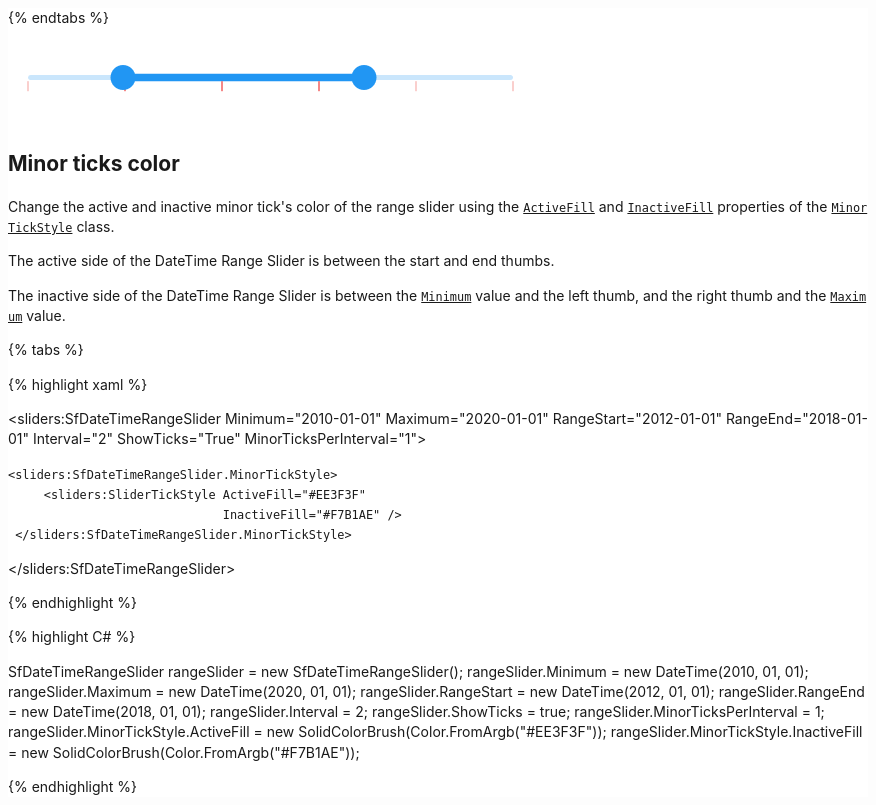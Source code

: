 {% endtabs %}

![RangeSlider major ticks color](images/ticks/major-ticks-color.png)

## Minor ticks color

Change the active and inactive minor tick's color of the range slider using the [`ActiveFill`](https://help.syncfusion.com/cr/maui/Syncfusion.Maui.Sliders.SliderTickStyle.html#Syncfusion_Maui_Sliders_SliderTickStyle_ActiveFill) and [`InactiveFill`](https://help.syncfusion.com/cr/maui/Syncfusion.Maui.Sliders.SliderTickStyle.html#Syncfusion_Maui_Sliders_SliderTickStyle_InactiveFill) properties of the [`MinorTickStyle`](https://help.syncfusion.com/cr/maui/Syncfusion.Maui.Sliders.SliderBase.html#Syncfusion_Maui_Sliders_SliderBase_MinorTickStyle) class.

The active side of the DateTime Range Slider is between the start and end thumbs.

The inactive side of the DateTime Range Slider is between the [`Minimum`](https://help.syncfusion.com/cr/maui/Syncfusion.Maui.Sliders.SliderBase.html#Syncfusion_Maui_Sliders_SliderBase_Minimum) value and the left thumb, and the right thumb and the [`Maximum`](https://help.syncfusion.com/cr/maui/Syncfusion.Maui.Sliders.SliderBase.html#Syncfusion_Maui_Sliders_SliderBase_Maximum) value.

{% tabs %}

{% highlight xaml %}

<sliders:SfDateTimeRangeSlider Minimum="2010-01-01" 
                               Maximum="2020-01-01" 
                               RangeStart="2012-01-01" 
                               RangeEnd="2018-01-01"
                               Interval="2" 
                               ShowTicks="True" 
                               MinorTicksPerInterval="1">
    
    <sliders:SfDateTimeRangeSlider.MinorTickStyle>
         <sliders:SliderTickStyle ActiveFill="#EE3F3F" 
                                  InactiveFill="#F7B1AE" />
     </sliders:SfDateTimeRangeSlider.MinorTickStyle>

</sliders:SfDateTimeRangeSlider>

{% endhighlight %}

{% highlight C# %}

SfDateTimeRangeSlider rangeSlider = new SfDateTimeRangeSlider();
rangeSlider.Minimum = new DateTime(2010, 01, 01);
rangeSlider.Maximum = new DateTime(2020, 01, 01);
rangeSlider.RangeStart = new DateTime(2012, 01, 01);
rangeSlider.RangeEnd = new DateTime(2018, 01, 01);
rangeSlider.Interval = 2;
rangeSlider.ShowTicks = true;
rangeSlider.MinorTicksPerInterval = 1;
rangeSlider.MinorTickStyle.ActiveFill = new SolidColorBrush(Color.FromArgb("#EE3F3F"));
rangeSlider.MinorTickStyle.InactiveFill = new SolidColorBrush(Color.FromArgb("#F7B1AE"));

{% endhighlight %}
